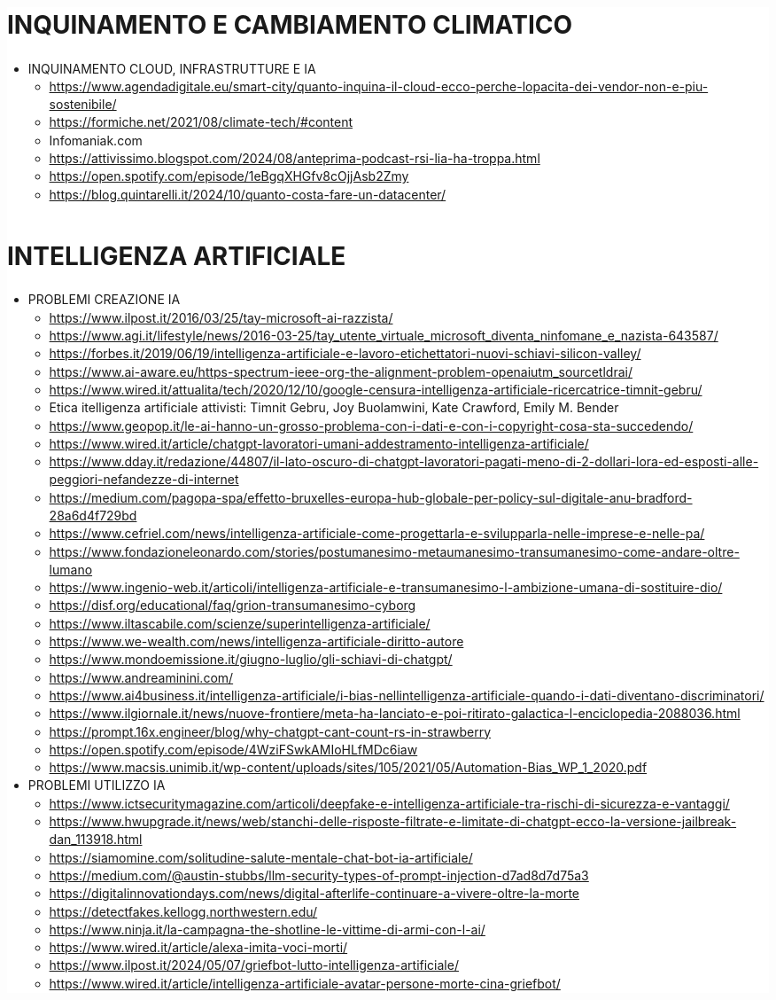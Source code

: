 # INQUINAMENTO E CAMBIAMENTO CLIMATICO
- INQUINAMENTO CLOUD, INFRASTRUTTURE E IA
    - https://www.agendadigitale.eu/smart-city/quanto-inquina-il-cloud-ecco-perche-lopacita-dei-vendor-non-e-piu-sostenibile/
    - https://formiche.net/2021/08/climate-tech/#content
    - Infomaniak.com
    - https://attivissimo.blogspot.com/2024/08/anteprima-podcast-rsi-lia-ha-troppa.html
    - https://open.spotify.com/episode/1eBgqXHGfv8cOjjAsb2Zmy
    - https://blog.quintarelli.it/2024/10/quanto-costa-fare-un-datacenter/

# INTELLIGENZA ARTIFICIALE
- PROBLEMI CREAZIONE IA
    - https://www.ilpost.it/2016/03/25/tay-microsoft-ai-razzista/
    - https://www.agi.it/lifestyle/news/2016-03-25/tay_utente_virtuale_microsoft_diventa_ninfomane_e_nazista-643587/
    - https://forbes.it/2019/06/19/intelligenza-artificiale-e-lavoro-etichettatori-nuovi-schiavi-silicon-valley/
    - https://www.ai-aware.eu/https-spectrum-ieee-org-the-alignment-problem-openaiutm_sourcetldrai/
    - https://www.wired.it/attualita/tech/2020/12/10/google-censura-intelligenza-artificiale-ricercatrice-timnit-gebru/
    - Etica itelligenza artificiale attivisti: Timnit Gebru, Joy Buolamwini, Kate Crawford, Emily M. Bender
    - https://www.geopop.it/le-ai-hanno-un-grosso-problema-con-i-dati-e-con-i-copyright-cosa-sta-succedendo/
    - https://www.wired.it/article/chatgpt-lavoratori-umani-addestramento-intelligenza-artificiale/
    - https://www.dday.it/redazione/44807/il-lato-oscuro-di-chatgpt-lavoratori-pagati-meno-di-2-dollari-lora-ed-esposti-alle-peggiori-nefandezze-di-internet
    - https://medium.com/pagopa-spa/effetto-bruxelles-europa-hub-globale-per-policy-sul-digitale-anu-bradford-28a6d4f729bd
    - https://www.cefriel.com/news/intelligenza-artificiale-come-progettarla-e-svilupparla-nelle-imprese-e-nelle-pa/
    - https://www.fondazioneleonardo.com/stories/postumanesimo-metaumanesimo-transumanesimo-come-andare-oltre-lumano
    - https://www.ingenio-web.it/articoli/intelligenza-artificiale-e-transumanesimo-l-ambizione-umana-di-sostituire-dio/
    - https://disf.org/educational/faq/grion-transumanesimo-cyborg
    - https://www.iltascabile.com/scienze/superintelligenza-artificiale/
    - https://www.we-wealth.com/news/intelligenza-artificiale-diritto-autore
    - https://www.mondoemissione.it/giugno-luglio/gli-schiavi-di-chatgpt/
    - https://www.andreaminini.com/
    - https://www.ai4business.it/intelligenza-artificiale/i-bias-nellintelligenza-artificiale-quando-i-dati-diventano-discriminatori/
    - https://www.ilgiornale.it/news/nuove-frontiere/meta-ha-lanciato-e-poi-ritirato-galactica-l-enciclopedia-2088036.html
    - https://prompt.16x.engineer/blog/why-chatgpt-cant-count-rs-in-strawberry
    - https://open.spotify.com/episode/4WziFSwkAMIoHLfMDc6iaw
    - https://www.macsis.unimib.it/wp-content/uploads/sites/105/2021/05/Automation-Bias_WP_1_2020.pdf
- PROBLEMI UTILIZZO IA
    - https://www.ictsecuritymagazine.com/articoli/deepfake-e-intelligenza-artificiale-tra-rischi-di-sicurezza-e-vantaggi/
    - https://www.hwupgrade.it/news/web/stanchi-delle-risposte-filtrate-e-limitate-di-chatgpt-ecco-la-versione-jailbreak-dan_113918.html
    - https://siamomine.com/solitudine-salute-mentale-chat-bot-ia-artificiale/
    - https://medium.com/@austin-stubbs/llm-security-types-of-prompt-injection-d7ad8d7d75a3
    - https://digitalinnovationdays.com/news/digital-afterlife-continuare-a-vivere-oltre-la-morte
    - https://detectfakes.kellogg.northwestern.edu/
    - https://www.ninja.it/la-campagna-the-shotline-le-vittime-di-armi-con-l-ai/
    - https://www.wired.it/article/alexa-imita-voci-morti/
    - https://www.ilpost.it/2024/05/07/griefbot-lutto-intelligenza-artificiale/
    - https://www.wired.it/article/intelligenza-artificiale-avatar-persone-morte-cina-griefbot/